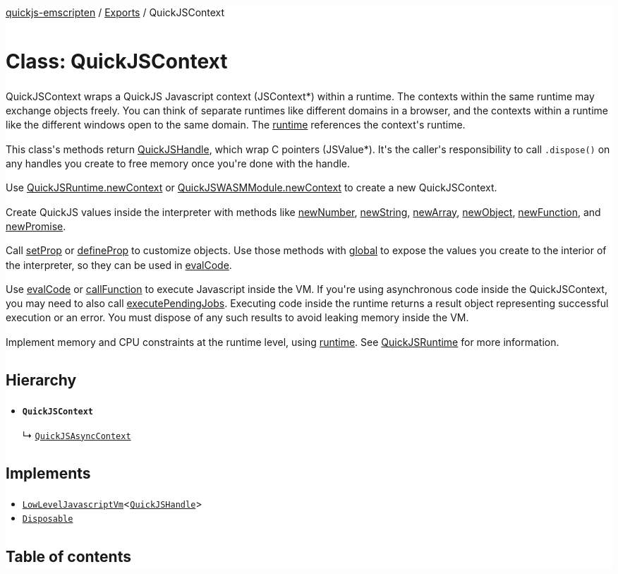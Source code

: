 [quickjs-emscripten](../README.md) / [Exports](../modules.md) / QuickJSContext

# Class: QuickJSContext

QuickJSContext wraps a QuickJS Javascript context (JSContext*) within a
runtime. The contexts within the same runtime may exchange objects freely.
You can think of separate runtimes like different domains in a browser, and
the contexts within a runtime like the different windows open to the same
domain. The [runtime](QuickJSContext.md#runtime) references the context's runtime.

This class's methods return [QuickJSHandle](../modules.md#quickjshandle), which wrap C pointers (JSValue*).
It's the caller's responsibility to call `.dispose()` on any
handles you create to free memory once you're done with the handle.

Use [QuickJSRuntime.newContext](QuickJSRuntime.md#newcontext) or [QuickJSWASMModule.newContext](QuickJSWASMModule.md#newcontext)
to create a new QuickJSContext.

Create QuickJS values inside the interpreter with methods like
[newNumber](QuickJSContext.md#newnumber), [newString](QuickJSContext.md#newstring), [newArray](QuickJSContext.md#newarray), [newObject](QuickJSContext.md#newobject),
[newFunction](QuickJSContext.md#newfunction), and [newPromise](QuickJSContext.md#newpromise).

Call [setProp](QuickJSContext.md#setprop) or [defineProp](QuickJSContext.md#defineprop) to customize objects. Use those methods
with [global](QuickJSContext.md#global) to expose the values you create to the interior of the
interpreter, so they can be used in [evalCode](QuickJSContext.md#evalcode).

Use [evalCode](QuickJSContext.md#evalcode) or [callFunction](QuickJSContext.md#callfunction) to execute Javascript inside the VM. If
you're using asynchronous code inside the QuickJSContext, you may need to also
call [executePendingJobs](QuickJSRuntime.md#executependingjobs). Executing code inside the runtime returns a
result object representing successful execution or an error. You must dispose
of any such results to avoid leaking memory inside the VM.

Implement memory and CPU constraints at the runtime level, using [runtime](QuickJSContext.md#runtime).
See [QuickJSRuntime](QuickJSRuntime.md) for more information.

## Hierarchy

- **`QuickJSContext`**

  ↳ [`QuickJSAsyncContext`](QuickJSAsyncContext.md)

## Implements

- [`LowLevelJavascriptVm`](../interfaces/LowLevelJavascriptVm.md)<[`QuickJSHandle`](../modules.md#quickjshandle)\>
- [`Disposable`](../interfaces/Disposable.md)

## Table of contents
